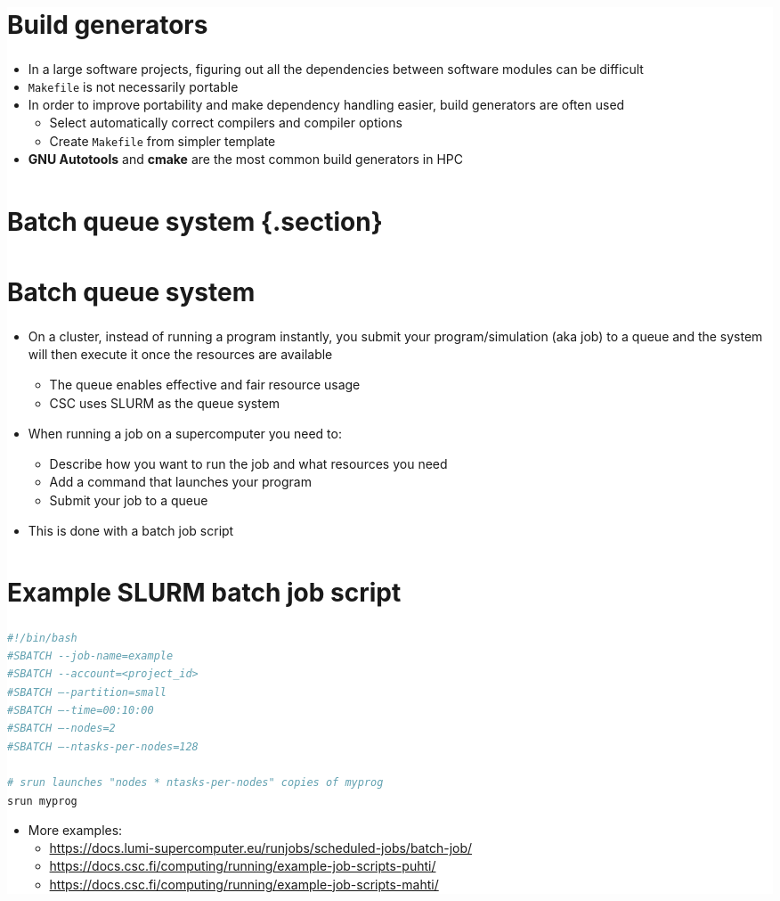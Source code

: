 # Build generators

- In a large software projects, figuring out all the dependencies between 
  software modules can be difficult
- `Makefile` is not necessarily portable
- In order to improve portability and make dependency handling easier, build generators
  are often used
    - Select automatically correct compilers and compiler options
    - Create `Makefile` from simpler template
- **GNU Autotools** and **cmake** are the most common build generators in HPC


# Batch queue system {.section}

# Batch queue system

- On a cluster, instead of running a program instantly, you submit your
  program/simulation (aka job) to a queue and the system will then execute it
  once the resources are available
    - The queue enables effective and fair resource usage
    - CSC uses SLURM as the queue system

- When running a job on a supercomputer you need to:
    - Describe how you want to run the job and what resources you need
    - Add a command that launches your program
    - Submit your job to a queue
- This is done with a batch job script


# Example SLURM batch job script

```bash
#!/bin/bash
#SBATCH --job-name=example
#SBATCH --account=<project_id>
#SBATCH –-partition=small
#SBATCH –-time=00:10:00
#SBATCH –-nodes=2
#SBATCH –-ntasks-per-nodes=128

# srun launches "nodes * ntasks-per-nodes" copies of myprog
srun myprog
```

- More examples:
    - <https://docs.lumi-supercomputer.eu/runjobs/scheduled-jobs/batch-job/>
    - <https://docs.csc.fi/computing/running/example-job-scripts-puhti/>
    - <https://docs.csc.fi/computing/running/example-job-scripts-mahti/>

